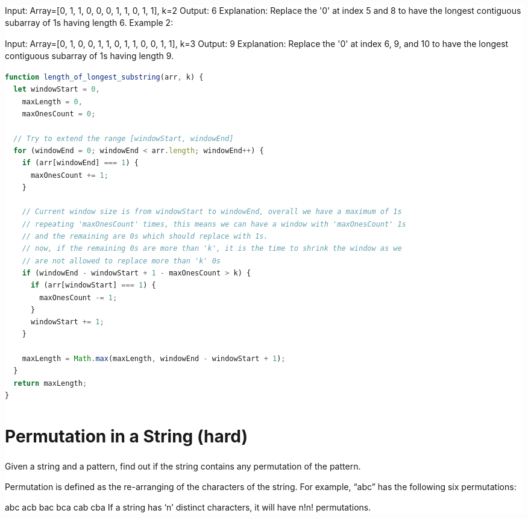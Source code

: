 Input: Array=[0, 1, 1, 0, 0, 0, 1, 1, 0, 1, 1], k=2
Output: 6
Explanation: Replace the '0' at index 5 and 8 to have the longest contiguous subarray of 1s having length 6.
Example 2:

Input: Array=[0, 1, 0, 0, 1, 1, 0, 1, 1, 0, 0, 1, 1], k=3
Output: 9
Explanation: Replace the '0' at index 6, 9, and 10 to have the longest contiguous subarray of 1s having length 9.

```javascript
function length_of_longest_substring(arr, k) {
  let windowStart = 0,
    maxLength = 0,
    maxOnesCount = 0;

  // Try to extend the range [windowStart, windowEnd]
  for (windowEnd = 0; windowEnd < arr.length; windowEnd++) {
    if (arr[windowEnd] === 1) {
      maxOnesCount += 1;
    }

    // Current window size is from windowStart to windowEnd, overall we have a maximum of 1s
    // repeating 'maxOnesCount' times, this means we can have a window with 'maxOnesCount' 1s
    // and the remaining are 0s which should replace with 1s.
    // now, if the remaining 0s are more than 'k', it is the time to shrink the window as we
    // are not allowed to replace more than 'k' 0s
    if (windowEnd - windowStart + 1 - maxOnesCount > k) {
      if (arr[windowStart] === 1) {
        maxOnesCount -= 1;
      }
      windowStart += 1;
    }

    maxLength = Math.max(maxLength, windowEnd - windowStart + 1);
  }
  return maxLength;
}
```

# Permutation in a String (hard)

Given a string and a pattern, find out if the string contains any permutation of the pattern.

Permutation is defined as the re-arranging of the characters of the string. For example, “abc” has the following six permutations:

abc
acb
bac
bca
cab
cba
If a string has ‘n’ distinct characters, it will have n!n! permutations.
